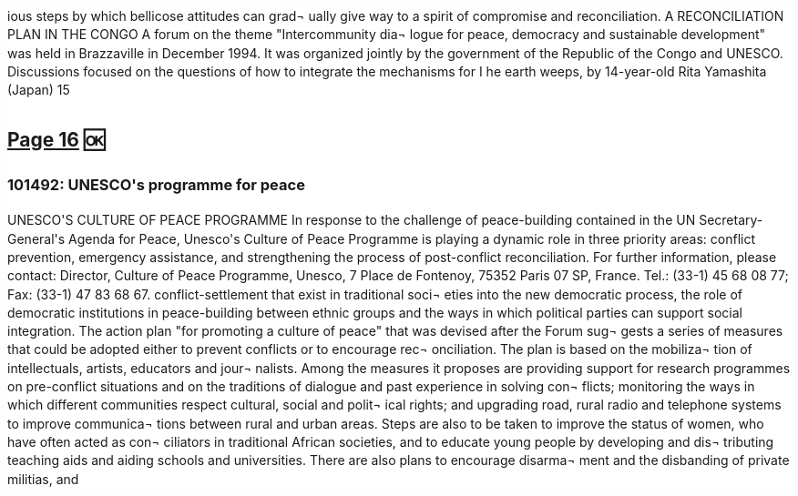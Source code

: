 ious steps by which bellicose attitudes can grad¬
ually give way to a spirit of compromise and
reconciliation.
A RECONCILIATION
PLAN IN
THE CONGO
A forum on the theme "Intercommunity dia¬
logue for peace, democracy and sustainable
development" was held in Brazzaville in
December 1994. It was organized jointly by the
government of the Republic of the Congo and
UNESCO. Discussions focused on the questions
of how to integrate the mechanisms for
I he earth weeps,
by 14-year-old Rita Yamashita
(Japan)
15
## [Page 16](https://demo.humlab.umu.se/courier/101488engo.pdf#page=16) 🆗
### 101492: UNESCO's programme for peace
UNESCO'S CULTURE
OF PEACE
PROGRAMME
In response to the challenge of peace-building
contained in the UN Secretary-General's Agenda for
Peace, Unesco's Culture of Peace Programme is
playing a dynamic role in three priority areas: conflict
prevention, emergency assistance, and
strengthening the process of post-conflict
reconciliation.
For further information, please contact:
Director, Culture of Peace Programme, Unesco, 7 Place
de Fontenoy, 75352 Paris 07 SP, France. Tel.: (33-1)
45 68 08 77; Fax: (33-1) 47 83 68 67.
conflict-settlement that exist in traditional soci¬
eties into the new democratic process, the role
of democratic institutions in peace-building
between ethnic groups and the ways in which
political parties can support social integration.
The action plan "for promoting a culture of
peace" that was devised after the Forum sug¬
gests a series of measures that could be adopted
either to prevent conflicts or to encourage rec¬
onciliation. The plan is based on the mobiliza¬
tion of intellectuals, artists, educators and jour¬
nalists. Among the measures it proposes are
providing support for research programmes on
pre-conflict situations and on the traditions of
dialogue and past experience in solving con¬
flicts; monitoring the ways in which different
communities respect cultural, social and polit¬
ical rights; and upgrading road, rural radio and
telephone systems to improve communica¬
tions between rural and urban areas.
Steps are also to be taken to improve the
status of women, who have often acted as con¬
ciliators in traditional African societies, and to
educate young people by developing and dis¬
tributing teaching aids and aiding schools and
universities.
There are also plans to encourage disarma¬
ment and the disbanding of private militias, and